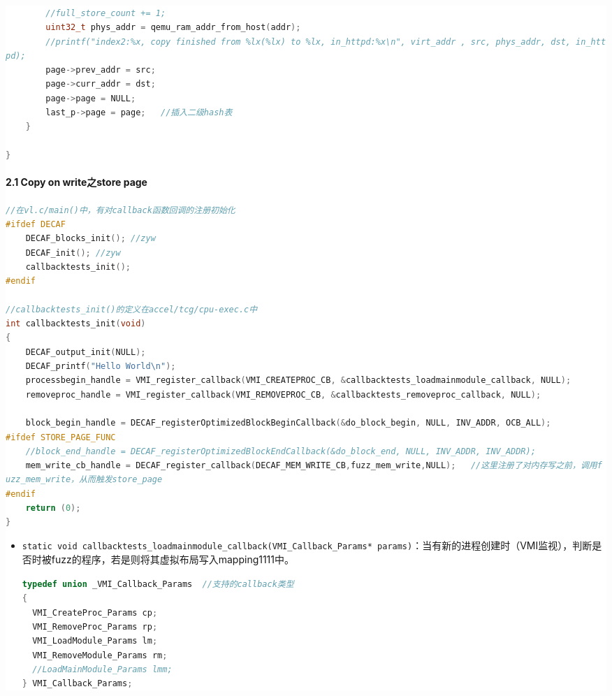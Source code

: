   ```c
          //full_store_count += 1; 
          uint32_t phys_addr = qemu_ram_addr_from_host(addr);
          //printf("index2:%x, copy finished from %lx(%lx) to %lx, in_httpd:%x\n", virt_addr , src, phys_addr, dst, in_httpd);
          page->prev_addr = src;
          page->curr_addr = dst;
          page->page = NULL;  
          last_p->page = page;   //插入二级hash表
      }
  
  }
  ```

#### 2.1 Copy on write之store page

```c
//在vl.c/main()中，有对callback函数回调的注册初始化
#ifdef DECAF
    DECAF_blocks_init(); //zyw
    DECAF_init(); //zyw
    callbacktests_init();
#endif

//callbacktests_init()的定义在accel/tcg/cpu-exec.c中
int callbacktests_init(void)
{
    DECAF_output_init(NULL);
    DECAF_printf("Hello World\n");
    processbegin_handle = VMI_register_callback(VMI_CREATEPROC_CB, &callbacktests_loadmainmodule_callback, NULL);
    removeproc_handle = VMI_register_callback(VMI_REMOVEPROC_CB, &callbacktests_removeproc_callback, NULL);

    block_begin_handle = DECAF_registerOptimizedBlockBeginCallback(&do_block_begin, NULL, INV_ADDR, OCB_ALL);
#ifdef STORE_PAGE_FUNC
    //block_end_handle = DECAF_registerOptimizedBlockEndCallback(&do_block_end, NULL, INV_ADDR, INV_ADDR);
    mem_write_cb_handle = DECAF_register_callback(DECAF_MEM_WRITE_CB,fuzz_mem_write,NULL);   //这里注册了对内存写之前，调用fuzz_mem_write，从而触发store_page
#endif                  
    return (0);
}
```

- `static void callbacktests_loadmainmodule_callback(VMI_Callback_Params* params)`：当有新的进程创建时（VMI监视），判断是否时被fuzz的程序，若是则将其虚拟布局写入mapping1111中。

  ```c
  typedef union _VMI_Callback_Params  //支持的callback类型
  {
    VMI_CreateProc_Params cp;
    VMI_RemoveProc_Params rp;
    VMI_LoadModule_Params lm;
    VMI_RemoveModule_Params rm;
    //LoadMainModule_Params lmm;
  } VMI_Callback_Params;
  ```
